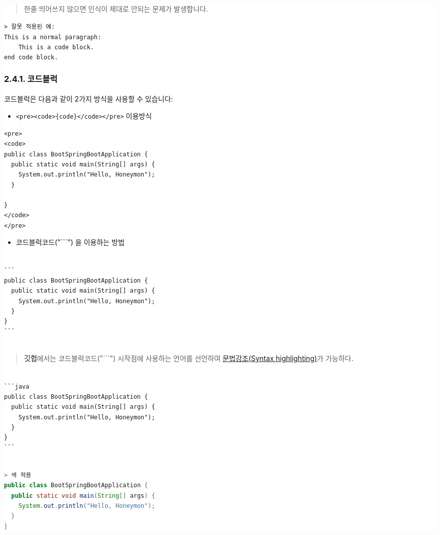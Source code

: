 > 한줄 띄어쓰지 않으면 인식이 제대로 안되는 문제가 발생합니다.

```
> 잘못 적용된 예:
This is a normal paragraph:
    This is a code block.
end code block.
```

### 2.4.1. 코드블럭
코드블럭은 다음과 같이 2가지 방식을 사용할 수 있습니다:

* `<pre><code>{code}</code></pre>` 이용방식

```
<pre>
<code>
public class BootSpringBootApplication {
  public static void main(String[] args) {
    System.out.println("Hello, Honeymon");
  }

}
</code>
</pre>
```

* 코드블럭코드("\```") 을 이용하는 방법
<pre>
<code>
```
public class BootSpringBootApplication {
  public static void main(String[] args) {
    System.out.println("Hello, Honeymon");
  }
}
```
</code>
</pre>

>**깃헙**에서는 코드블럭코드("\```") 시작점에 사용하는 언어를 선언하여 [문법강조(Syntax highlighting)](https://docs.github.com/en/github/writing-on-github/creating-and-highlighting-code-blocks#syntax-highlighting)가 가능하다.

<pre>
<code>
```java
public class BootSpringBootApplication {
  public static void main(String[] args) {
    System.out.println("Hello, Honeymon");
  }
}
```
</code>
</pre>
```java
> 색 적용
public class BootSpringBootApplication {
  public static void main(String[] args) {
    System.out.println("Hello, Honeymon");
  }
}
```
